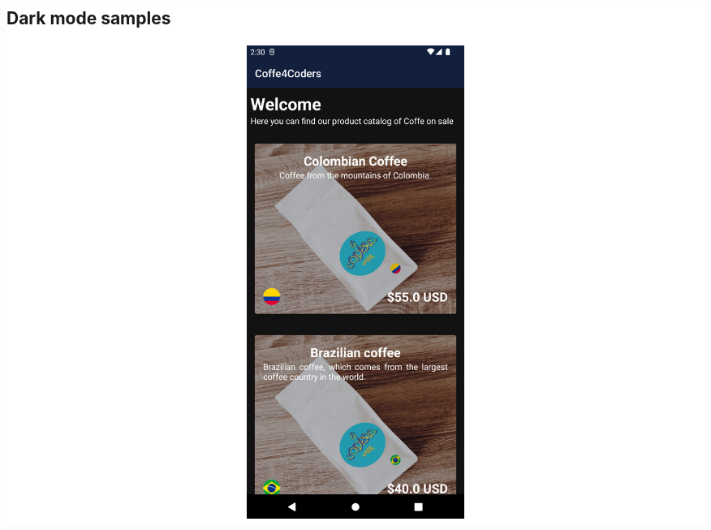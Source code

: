 
## Dark mode samples
<p align="center">
  <img width="270" height="583" src="images/sample_00004.png">
